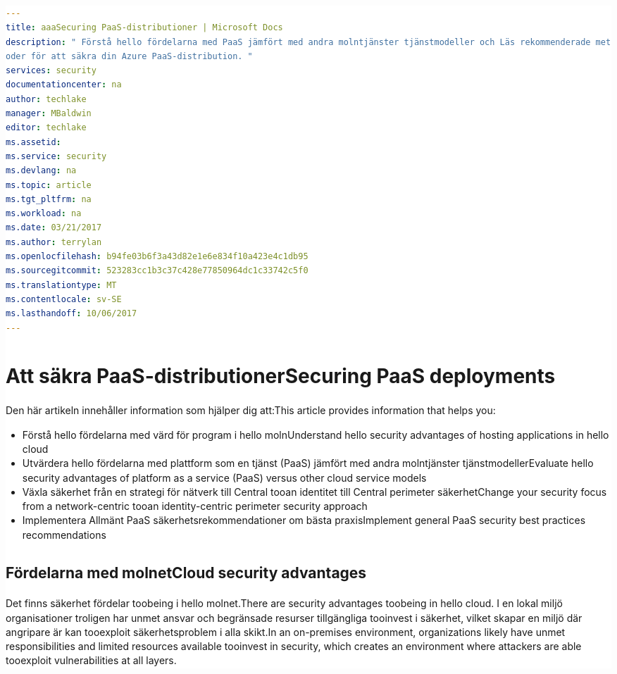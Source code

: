 ```yaml
---
title: aaaSecuring PaaS-distributioner | Microsoft Docs
description: " Förstå hello fördelarna med PaaS jämfört med andra molntjänster tjänstmodeller och Läs rekommenderade metoder för att säkra din Azure PaaS-distribution. "
services: security
documentationcenter: na
author: techlake
manager: MBaldwin
editor: techlake
ms.assetid: 
ms.service: security
ms.devlang: na
ms.topic: article
ms.tgt_pltfrm: na
ms.workload: na
ms.date: 03/21/2017
ms.author: terrylan
ms.openlocfilehash: b94fe03b6f3a43d82e1e6e834f10a423e4c1db95
ms.sourcegitcommit: 523283cc1b3c37c428e77850964dc1c33742c5f0
ms.translationtype: MT
ms.contentlocale: sv-SE
ms.lasthandoff: 10/06/2017
---
```

# <a name="securing-paas-deployments"></a><span data-ttu-id="c8280-103">Att säkra PaaS-distributioner</span><span class="sxs-lookup"><span data-stu-id="c8280-103">Securing PaaS deployments</span></span>

<span data-ttu-id="c8280-104">Den här artikeln innehåller information som hjälper dig att:</span><span class="sxs-lookup"><span data-stu-id="c8280-104">This article provides information that helps you:</span></span>

- <span data-ttu-id="c8280-105">Förstå hello fördelarna med värd för program i hello moln</span><span class="sxs-lookup"><span data-stu-id="c8280-105">Understand hello security advantages of hosting applications in hello cloud</span></span>
- <span data-ttu-id="c8280-106">Utvärdera hello fördelarna med plattform som en tjänst (PaaS) jämfört med andra molntjänster tjänstmodeller</span><span class="sxs-lookup"><span data-stu-id="c8280-106">Evaluate hello security advantages of platform as a service (PaaS) versus other cloud service models</span></span>
- <span data-ttu-id="c8280-107">Växla säkerhet från en strategi för nätverk till Central tooan identitet till Central perimeter säkerhet</span><span class="sxs-lookup"><span data-stu-id="c8280-107">Change your security focus from a network-centric tooan identity-centric perimeter security approach</span></span>
- <span data-ttu-id="c8280-108">Implementera Allmänt PaaS säkerhetsrekommendationer om bästa praxis</span><span class="sxs-lookup"><span data-stu-id="c8280-108">Implement general PaaS security best practices recommendations</span></span>

## <a name="cloud-security-advantages"></a><span data-ttu-id="c8280-109">Fördelarna med molnet</span><span class="sxs-lookup"><span data-stu-id="c8280-109">Cloud security advantages</span></span>
<span data-ttu-id="c8280-110">Det finns säkerhet fördelar toobeing i hello molnet.</span><span class="sxs-lookup"><span data-stu-id="c8280-110">There are security advantages toobeing in hello cloud.</span></span> <span data-ttu-id="c8280-111">I en lokal miljö organisationer troligen har unmet ansvar och begränsade resurser tillgängliga tooinvest i säkerhet, vilket skapar en miljö där angripare är kan tooexploit säkerhetsproblem i alla skikt.</span><span class="sxs-lookup"><span data-stu-id="c8280-111">In an on-premises environment, organizations likely have unmet responsibilities and limited resources available tooinvest in security, which creates an environment where attackers are able tooexploit vulnerabilities at all layers.</span></span>
